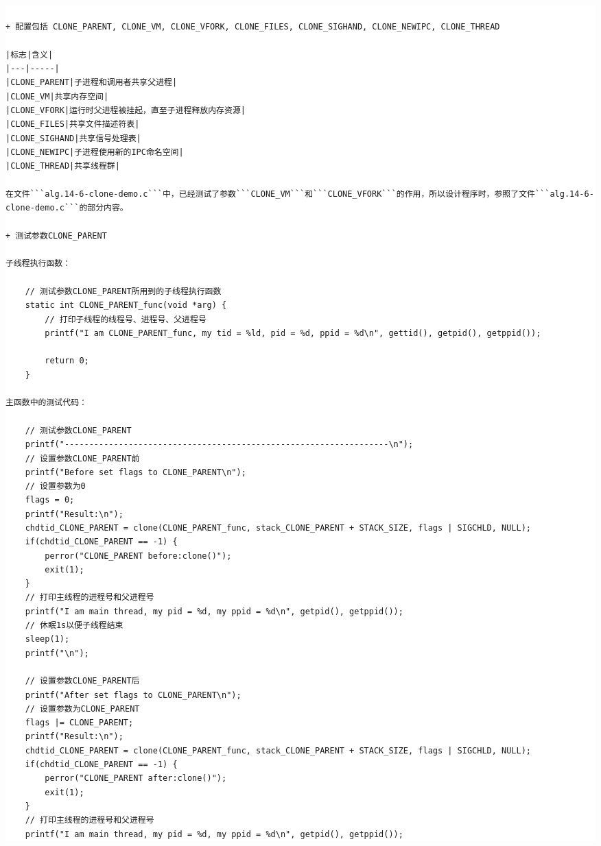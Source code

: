 ```

+ 配置包括 CLONE_PARENT, CLONE_VM, CLONE_VFORK, CLONE_FILES, CLONE_SIGHAND, CLONE_NEWIPC, CLONE_THREAD

|标志|含义|
|---|-----|
|CLONE_PARENT|子进程和调用者共享父进程|
|CLONE_VM|共享内存空间|
|CLONE_VFORK|运行时父进程被挂起，直至子进程释放内存资源|
|CLONE_FILES|共享文件描述符表|
|CLONE_SIGHAND|共享信号处理表|
|CLONE_NEWIPC|子进程使用新的IPC命名空间|
|CLONE_THREAD|共享线程群|

在文件```alg.14-6-clone-demo.c```中，已经测试了参数```CLONE_VM```和```CLONE_VFORK```的作用，所以设计程序时，参照了文件```alg.14-6-clone-demo.c```的部分内容。

+ 测试参数CLONE_PARENT

子线程执行函数：

    // 测试参数CLONE_PARENT所用到的子线程执行函数
    static int CLONE_PARENT_func(void *arg) {
        // 打印子线程的线程号、进程号、父进程号
        printf("I am CLONE_PARENT_func, my tid = %ld, pid = %d, ppid = %d\n", gettid(), getpid(), getppid());
        
        return 0;
    }

主函数中的测试代码：

    // 测试参数CLONE_PARENT
    printf("------------------------------------------------------------------\n");
    // 设置参数CLONE_PARENT前
    printf("Before set flags to CLONE_PARENT\n");
    // 设置参数为0
    flags = 0;
    printf("Result:\n");
    chdtid_CLONE_PARENT = clone(CLONE_PARENT_func, stack_CLONE_PARENT + STACK_SIZE, flags | SIGCHLD, NULL);
    if(chdtid_CLONE_PARENT == -1) {
        perror("CLONE_PARENT before:clone()");
        exit(1);
    }
    // 打印主线程的进程号和父进程号
    printf("I am main thread, my pid = %d, my ppid = %d\n", getpid(), getppid());
    // 休眠1s以便子线程结束
    sleep(1);
    printf("\n");

    // 设置参数CLONE_PARENT后
    printf("After set flags to CLONE_PARENT\n");
    // 设置参数为CLONE_PARENT
    flags |= CLONE_PARENT;
    printf("Result:\n");
    chdtid_CLONE_PARENT = clone(CLONE_PARENT_func, stack_CLONE_PARENT + STACK_SIZE, flags | SIGCHLD, NULL);
    if(chdtid_CLONE_PARENT == -1) {
        perror("CLONE_PARENT after:clone()");
        exit(1);
    }
    // 打印主线程的进程号和父进程号
    printf("I am main thread, my pid = %d, my ppid = %d\n", getpid(), getppid());
```